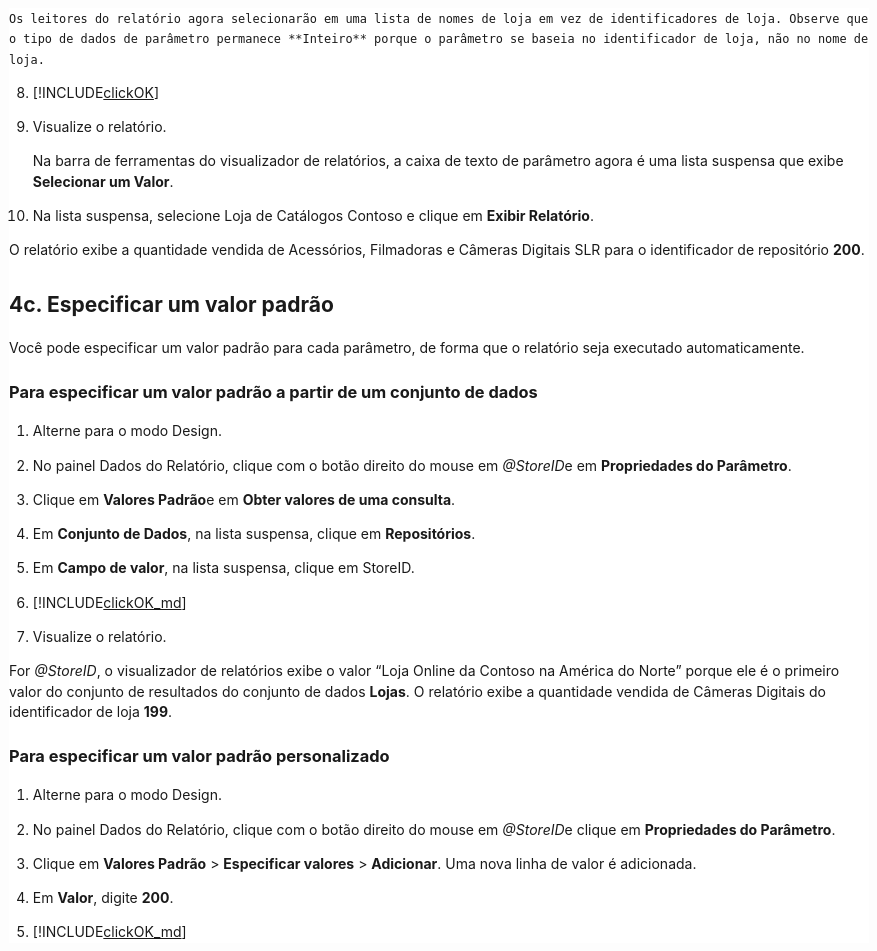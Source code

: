     Os leitores do relatório agora selecionarão em uma lista de nomes de loja em vez de identificadores de loja. Observe que o tipo de dados de parâmetro permanece **Inteiro** porque o parâmetro se baseia no identificador de loja, não no nome de loja.  
  
8.  [!INCLUDE[clickOK](../includes/clickok-md.md)]  
  
9. Visualize o relatório.  
  
    Na barra de ferramentas do visualizador de relatórios, a caixa de texto de parâmetro agora é uma lista suspensa que exibe **Selecionar um Valor**.  
  
10. Na lista suspensa, selecione Loja de Catálogos Contoso e clique em **Exibir Relatório**.  
  
O relatório exibe a quantidade vendida de Acessórios, Filmadoras e Câmeras Digitais SLR para o identificador de repositório **200**.  
  
## <a name="DefaultValues"></a>4c. Especificar um valor padrão 
Você pode especificar um valor padrão para cada parâmetro, de forma que o relatório seja executado automaticamente.  
  
### <a name="to-specify-a-default-value-from-a-dataset"></a>Para especificar um valor padrão a partir de um conjunto de dados  
  
1.  Alterne para o modo Design.  
  
2.  No painel Dados do Relatório, clique com o botão direito do mouse em *@StoreID*e em **Propriedades do Parâmetro**.  
  
3.  Clique em **Valores Padrão**e em **Obter valores de uma consulta**.  
  
4.  Em **Conjunto de Dados**, na lista suspensa, clique em **Repositórios**.  
  
5.  Em **Campo de valor**, na lista suspensa, clique em StoreID.  
  
6.  [!INCLUDE[clickOK_md](../includes/clickok-md.md)]  
  
7.  Visualize o relatório.  
  
For *@StoreID*, o visualizador de relatórios exibe o valor “Loja Online da Contoso na América do Norte” porque ele é o primeiro valor do conjunto de resultados do conjunto de dados **Lojas**. O relatório exibe a quantidade vendida de Câmeras Digitais do identificador de loja **199**.  
  
### <a name="to-specify-a-custom-default-value"></a>Para especificar um valor padrão personalizado  
  
1.  Alterne para o modo Design.  
  
2.  No painel Dados do Relatório, clique com o botão direito do mouse em *@StoreID*e clique em **Propriedades do Parâmetro**.  
  
3.  Clique em **Valores Padrão** > **Especificar valores** > **Adicionar**. Uma nova linha de valor é adicionada.  
  
4.  Em **Valor**, digite **200**.  
  
5.  [!INCLUDE[clickOK_md](../includes/clickok-md.md)] 
  